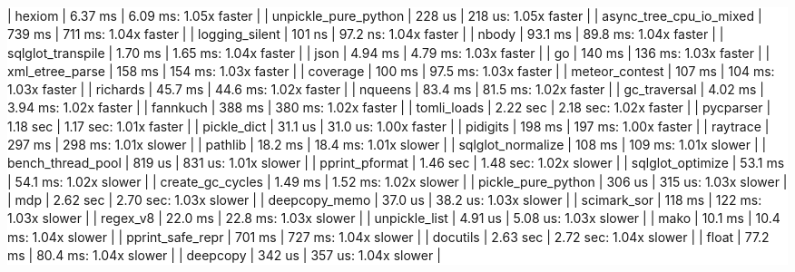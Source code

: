 | hexiom                   | 6.37 ms                                                | 6.09 ms: 1.05x faster                                          |
| unpickle_pure_python     | 228 us                                                 | 218 us: 1.05x faster                                           |
| async_tree_cpu_io_mixed  | 739 ms                                                 | 711 ms: 1.04x faster                                           |
| logging_silent           | 101 ns                                                 | 97.2 ns: 1.04x faster                                          |
| nbody                    | 93.1 ms                                                | 89.8 ms: 1.04x faster                                          |
| sqlglot_transpile        | 1.70 ms                                                | 1.65 ms: 1.04x faster                                          |
| json                     | 4.94 ms                                                | 4.79 ms: 1.03x faster                                          |
| go                       | 140 ms                                                 | 136 ms: 1.03x faster                                           |
| xml_etree_parse          | 158 ms                                                 | 154 ms: 1.03x faster                                           |
| coverage                 | 100 ms                                                 | 97.5 ms: 1.03x faster                                          |
| meteor_contest           | 107 ms                                                 | 104 ms: 1.03x faster                                           |
| richards                 | 45.7 ms                                                | 44.6 ms: 1.02x faster                                          |
| nqueens                  | 83.4 ms                                                | 81.5 ms: 1.02x faster                                          |
| gc_traversal             | 4.02 ms                                                | 3.94 ms: 1.02x faster                                          |
| fannkuch                 | 388 ms                                                 | 380 ms: 1.02x faster                                           |
| tomli_loads              | 2.22 sec                                               | 2.18 sec: 1.02x faster                                         |
| pycparser                | 1.18 sec                                               | 1.17 sec: 1.01x faster                                         |
| pickle_dict              | 31.1 us                                                | 31.0 us: 1.00x faster                                          |
| pidigits                 | 198 ms                                                 | 197 ms: 1.00x faster                                           |
| raytrace                 | 297 ms                                                 | 298 ms: 1.01x slower                                           |
| pathlib                  | 18.2 ms                                                | 18.4 ms: 1.01x slower                                          |
| sqlglot_normalize        | 108 ms                                                 | 109 ms: 1.01x slower                                           |
| bench_thread_pool        | 819 us                                                 | 831 us: 1.01x slower                                           |
| pprint_pformat           | 1.46 sec                                               | 1.48 sec: 1.02x slower                                         |
| sqlglot_optimize         | 53.1 ms                                                | 54.1 ms: 1.02x slower                                          |
| create_gc_cycles         | 1.49 ms                                                | 1.52 ms: 1.02x slower                                          |
| pickle_pure_python       | 306 us                                                 | 315 us: 1.03x slower                                           |
| mdp                      | 2.62 sec                                               | 2.70 sec: 1.03x slower                                         |
| deepcopy_memo            | 37.0 us                                                | 38.2 us: 1.03x slower                                          |
| scimark_sor              | 118 ms                                                 | 122 ms: 1.03x slower                                           |
| regex_v8                 | 22.0 ms                                                | 22.8 ms: 1.03x slower                                          |
| unpickle_list            | 4.91 us                                                | 5.08 us: 1.03x slower                                          |
| mako                     | 10.1 ms                                                | 10.4 ms: 1.04x slower                                          |
| pprint_safe_repr         | 701 ms                                                 | 727 ms: 1.04x slower                                           |
| docutils                 | 2.63 sec                                               | 2.72 sec: 1.04x slower                                         |
| float                    | 77.2 ms                                                | 80.4 ms: 1.04x slower                                          |
| deepcopy                 | 342 us                                                 | 357 us: 1.04x slower                                           |
